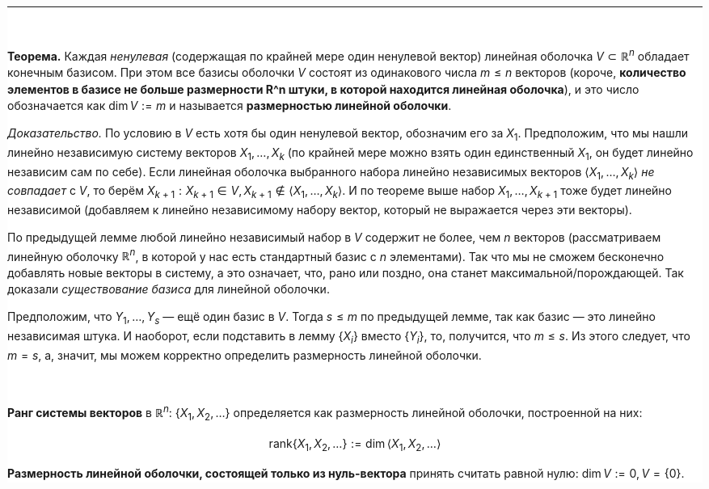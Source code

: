 ----

<br>

**Теорема.** Каждая *ненулевая* (содержащая по крайней мере один ненулевой вектор) линейная оболочка $V \subset \mathbb{R}^n$ обладает конечным базисом. При этом все базисы оболочки $V$ состоят из одинакового числа $m \leq n$ векторов (короче, **количество элементов в базисе не больше размерности R^n штуки, в которой находится линейная оболочка**), и это число обозначается как $\dim V := m$ и называется **размерностью линейной оболочки**.

*Доказательство.* По условию в $V$ есть хотя бы один ненулевой вектор, обозначим его за $X_1$. Предположим, что мы нашли линейно независимую систему векторов $X_1, \dots, X_k$ (по крайней мере можно взять один единственный $X_1$, он будет линейно независим сам по себе). Если линейная оболочка выбранного набора линейно независимых векторов $\left<X_1,\dots,X_k\right>$ *не совпадает* с $V$, то берём $X_{k+1} : X_{k + 1} \in V,\, X_{k+1} \not \in \left< X_1, \dots, X_k \right>$. И по теореме выше набор $X_1, \dots, X_{k+1}$ тоже будет линейно независимой (добавляем к линейно независимому набору вектор, который не выражается через эти векторы).

По предыдущей лемме любой линейно независимый набор в $V$ содержит не более, чем $n$ векторов (рассматриваем линейную оболочку $\mathbb{R}^n$, в которой у нас есть стандартный базис с $n$ элементами). Так что мы не сможем бесконечно добавлять новые векторы в систему, а это означает, что, рано или поздно, она станет максимальной/порождающей. Так доказали *существование базиса* для линейной оболочки.

Предположим, что $Y_1, \dots, Y_s$ — ещё один базис в $V$. Тогда $s \leq m$ по предыдущей лемме, так как базис — это линейно независимая штука. И наоборот, если подставить в лемму $\{X_i\}$ вместо $\{Y_i\}$, то, получится, что $m \leq s$. Из этого следует, что $m = s$, а, значит, мы можем корректно определить размерность линейной оболочки.

<br>

**Ранг системы векторов** в $\mathbb{R}^n$: $\{X_1, X_2,\dots\}$ определяется как размерность линейной оболочки, построенной на них:

$$
\text{rank} \{X_1, X_2,\dots \} := \dim\left<X_1, X_2, \dots\right>
$$

**Размерность линейной оболочки, состоящей только из нуль-вектора** принять считать равной нулю: $\dim V := 0,\,V = \{0\}$.

